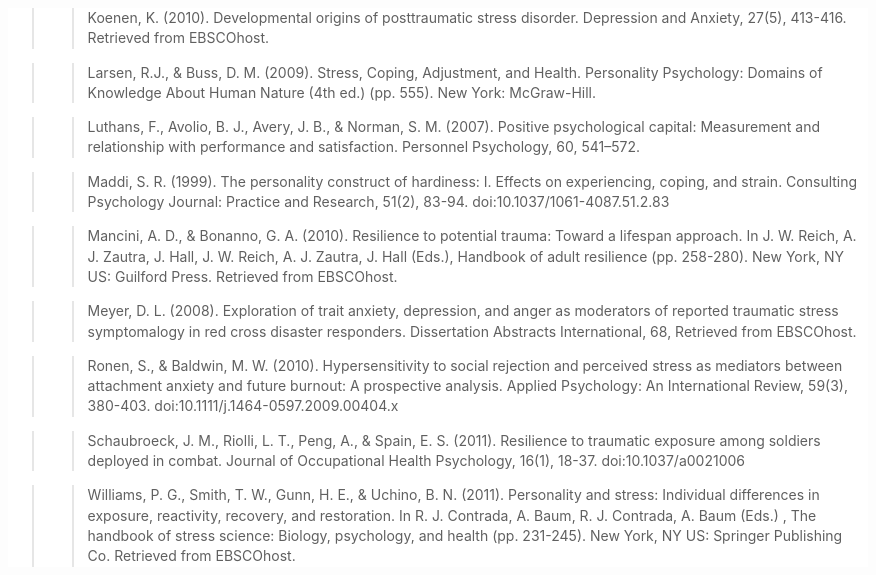 >>Koenen, K. (2010). Developmental origins of posttraumatic stress disorder. Depression and Anxiety, 27(5), 413-416. Retrieved from EBSCOhost.

>>Larsen, R.J., & Buss, D. M. (2009). Stress, Coping, Adjustment, and Health. Personality Psychology: Domains of Knowledge About Human Nature (4th ed.) (pp. 555). New York: McGraw-Hill. 

>>Luthans, F., Avolio, B. J., Avery, J. B., & Norman, S. M. (2007). Positive psychological capital: Measurement and relationship with performance and satisfaction. Personnel Psychology, 60, 541–572.

>>Maddi, S. R. (1999). The personality construct of hardiness: I. Effects on experiencing, coping, and strain. Consulting Psychology Journal: Practice and Research, 51(2), 83-94. doi:10.1037/1061-4087.51.2.83

>>Mancini, A. D., & Bonanno, G. A. (2010). Resilience to potential trauma: Toward a lifespan approach. In J. W. Reich, A. J. Zautra, J. Hall, J. W. Reich, A. J. Zautra, J. Hall (Eds.), Handbook of adult resilience (pp. 258-280). New York, NY US: Guilford Press. Retrieved from EBSCOhost.

>>Meyer, D. L. (2008). Exploration of trait anxiety, depression, and anger as moderators of reported traumatic stress symptomalogy in red cross disaster responders. Dissertation Abstracts International, 68, Retrieved from EBSCOhost.

>>Ronen, S., & Baldwin, M. W. (2010). Hypersensitivity to social rejection and perceived stress as mediators between attachment anxiety and future burnout: A prospective analysis. Applied Psychology: An International Review, 59(3), 380-403. doi:10.1111/j.1464-0597.2009.00404.x

>>Schaubroeck, J. M., Riolli, L. T., Peng, A., & Spain, E. S. (2011). Resilience to traumatic exposure among soldiers deployed in combat. Journal of Occupational Health Psychology, 16(1), 18-37. doi:10.1037/a0021006

>>Williams, P. G., Smith, T. W., Gunn, H. E., & Uchino, B. N. (2011). Personality and stress: Individual differences in exposure, reactivity, recovery, and restoration. In R. J. Contrada, A. Baum, R. J. Contrada, A. Baum (Eds.) , The handbook of stress science: Biology, psychology, and health (pp. 231-245). New York, NY US: Springer Publishing Co. Retrieved from EBSCOhost.
